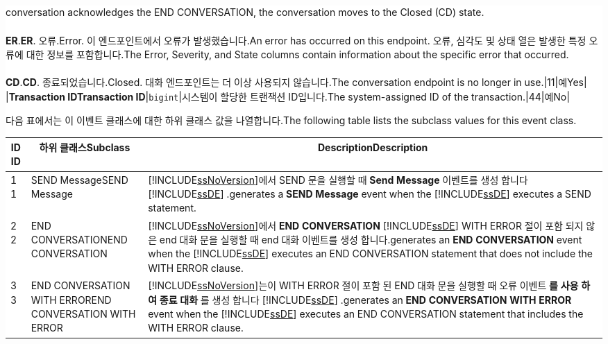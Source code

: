 conversation acknowledges the END CONVERSATION, the conversation moves to the Closed (CD) state.</span></span><br /><br /> <span data-ttu-id="ff5af-232">**ER**.</span><span class="sxs-lookup"><span data-stu-id="ff5af-232">**ER**.</span></span> <span data-ttu-id="ff5af-233">오류.</span><span class="sxs-lookup"><span data-stu-id="ff5af-233">Error.</span></span> <span data-ttu-id="ff5af-234">이 엔드포인트에서 오류가 발생했습니다.</span><span class="sxs-lookup"><span data-stu-id="ff5af-234">An error has occurred on this endpoint.</span></span> <span data-ttu-id="ff5af-235">오류, 심각도 및 상태 열은 발생한 특정 오류에 대한 정보를 포함합니다.</span><span class="sxs-lookup"><span data-stu-id="ff5af-235">The Error, Severity, and State columns contain information about the specific error that occurred.</span></span><br /><br /> <span data-ttu-id="ff5af-236">**CD**.</span><span class="sxs-lookup"><span data-stu-id="ff5af-236">**CD**.</span></span> <span data-ttu-id="ff5af-237">종료되었습니다.</span><span class="sxs-lookup"><span data-stu-id="ff5af-237">Closed.</span></span> <span data-ttu-id="ff5af-238">대화 엔드포인트는 더 이상 사용되지 않습니다.</span><span class="sxs-lookup"><span data-stu-id="ff5af-238">The conversation endpoint is no longer in use.</span></span>|<span data-ttu-id="ff5af-239">1</span><span class="sxs-lookup"><span data-stu-id="ff5af-239">1</span></span>|<span data-ttu-id="ff5af-240">예</span><span class="sxs-lookup"><span data-stu-id="ff5af-240">Yes</span></span>|  
|<span data-ttu-id="ff5af-241">**Transaction ID**</span><span class="sxs-lookup"><span data-stu-id="ff5af-241">**Transaction ID**</span></span>|`bigint`|<span data-ttu-id="ff5af-242">시스템이 할당한 트랜잭션 ID입니다.</span><span class="sxs-lookup"><span data-stu-id="ff5af-242">The system-assigned ID of the transaction.</span></span>|<span data-ttu-id="ff5af-243">4</span><span class="sxs-lookup"><span data-stu-id="ff5af-243">4</span></span>|<span data-ttu-id="ff5af-244">예</span><span class="sxs-lookup"><span data-stu-id="ff5af-244">No</span></span>|  
  
 <span data-ttu-id="ff5af-245">다음 표에서는 이 이벤트 클래스에 대한 하위 클래스 값을 나열합니다.</span><span class="sxs-lookup"><span data-stu-id="ff5af-245">The following table lists the subclass values for this event class.</span></span>  
  
|<span data-ttu-id="ff5af-246">ID</span><span class="sxs-lookup"><span data-stu-id="ff5af-246">ID</span></span>|<span data-ttu-id="ff5af-247">하위 클래스</span><span class="sxs-lookup"><span data-stu-id="ff5af-247">Subclass</span></span>|<span data-ttu-id="ff5af-248">Description</span><span class="sxs-lookup"><span data-stu-id="ff5af-248">Description</span></span>|  
|--------|--------------|-----------------|  
|<span data-ttu-id="ff5af-249">1</span><span class="sxs-lookup"><span data-stu-id="ff5af-249">1</span></span>|<span data-ttu-id="ff5af-250">SEND Message</span><span class="sxs-lookup"><span data-stu-id="ff5af-250">SEND Message</span></span>|[!INCLUDE[ssNoVersion](../../includes/ssnoversion-md.md)]<span data-ttu-id="ff5af-251">에서 SEND 문을 실행할 때 **Send Message** 이벤트를 생성 합니다 [!INCLUDE[ssDE](../../includes/ssde-md.md)] .</span><span class="sxs-lookup"><span data-stu-id="ff5af-251">generates a **SEND Message** event when the [!INCLUDE[ssDE](../../includes/ssde-md.md)] executes a SEND statement.</span></span>|  
|<span data-ttu-id="ff5af-252">2</span><span class="sxs-lookup"><span data-stu-id="ff5af-252">2</span></span>|<span data-ttu-id="ff5af-253">END CONVERSATION</span><span class="sxs-lookup"><span data-stu-id="ff5af-253">END CONVERSATION</span></span>|[!INCLUDE[ssNoVersion](../../includes/ssnoversion-md.md)]<span data-ttu-id="ff5af-254">에서 **END CONVERSATION** [!INCLUDE[ssDE](../../includes/ssde-md.md)] WITH ERROR 절이 포함 되지 않은 end 대화 문을 실행할 때 end 대화 이벤트를 생성 합니다.</span><span class="sxs-lookup"><span data-stu-id="ff5af-254">generates an **END CONVERSATION** event when the [!INCLUDE[ssDE](../../includes/ssde-md.md)] executes an END CONVERSATION statement that does not include the WITH ERROR clause.</span></span>|  
|<span data-ttu-id="ff5af-255">3</span><span class="sxs-lookup"><span data-stu-id="ff5af-255">3</span></span>|<span data-ttu-id="ff5af-256">END CONVERSATION WITH ERROR</span><span class="sxs-lookup"><span data-stu-id="ff5af-256">END CONVERSATION WITH ERROR</span></span>|[!INCLUDE[ssNoVersion](../../includes/ssnoversion-md.md)]<span data-ttu-id="ff5af-257">는이 WITH ERROR 절이 포함 된 END 대화 문을 실행할 때 오류 이벤트 **를 사용 하 여 종료 대화** 를 생성 합니다 [!INCLUDE[ssDE](../../includes/ssde-md.md)] .</span><span class="sxs-lookup"><span data-stu-id="ff5af-257">generates an **END CONVERSATION WITH ERROR** event when the [!INCLUDE[ssDE](../../includes/ssde-md.md)] executes an END CONVERSATION statement that includes the WITH ERROR clause.</span></span>|  